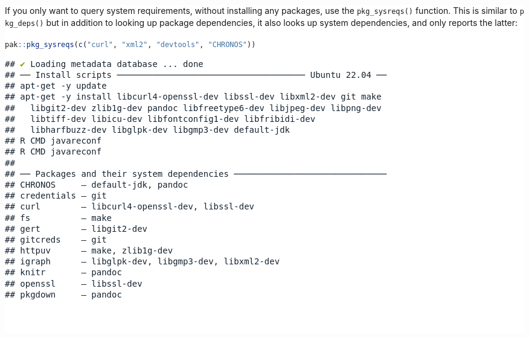 If you only want to query system requirements, without installing any
packages, use the `pkg_sysreqs()` function. This is similar to
`pkg_deps()` but in addition to looking up package dependencies, it also
looks up system dependencies, and only reports the latter:

``` r
pak::pkg_sysreqs(c("curl", "xml2", "devtools", "CHRONOS"))
```

<div class="asciicast" style="color: #172431;font-family: &#39;Fira Code&#39;,Monaco,Consolas,Menlo,&#39;Bitstream Vera Sans Mono&#39;,&#39;Powerline Symbols&#39;,monospace;line-height: 1.300000">

<pre>
## <span style="color: #859900;">✔</span> Loading metadata database ... done                                    
## ── Install scripts ───────────────────────────────────── Ubuntu 22.04 ──
## apt-get -y update                                                       
## apt-get -y install libcurl4-openssl-dev libssl-dev libxml2-dev git make 
##   libgit2-dev zlib1g-dev pandoc libfreetype6-dev libjpeg-dev libpng-dev 
##   libtiff-dev libicu-dev libfontconfig1-dev libfribidi-dev              
##   libharfbuzz-dev libglpk-dev libgmp3-dev default-jdk                   
## R CMD javareconf                                                        
## R CMD javareconf                                                        
##                                                                         
## ── Packages and their system dependencies ──────────────────────────────
## CHRONOS     – default-jdk, pandoc                                       
## credentials – git                                                       
## curl        – libcurl4-openssl-dev, libssl-dev                          
## fs          – make                                                      
## gert        – libgit2-dev                                               
## gitcreds    – git                                                       
## httpuv      – make, zlib1g-dev                                          
## igraph      – libglpk-dev, libgmp3-dev, libxml2-dev                     
## knitr       – pandoc                                                    
## openssl     – libssl-dev                                                
## pkgdown     – pandoc                                                    